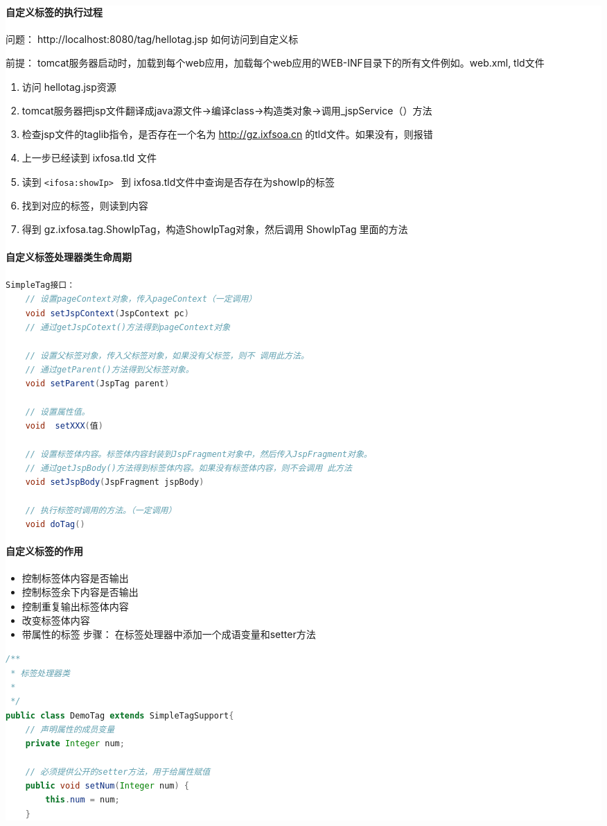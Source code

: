    

#### 自定义标签的执行过程

问题： http://localhost:8080/tag/hellotag.jsp  如何访问到自定义标

前提： tomcat服务器启动时，加载到每个web应用，加载每个web应用的WEB-INF目录下的所有文件例如。web.xml, tld文件

1. 访问 hellotag.jsp资源

2. tomcat服务器把jsp文件翻译成java源文件->编译class->构造类对象->调用_jspService（）方法

3. 检查jsp文件的taglib指令，是否存在一个名为 http://gz.ixfsoa.cn 的tld文件。如果没有，则报错

4. 上一步已经读到 ixfosa.tld 文件

5. 读到 `<ifosa:showIp> ` 到 ixfosa.tld文件中查询是否存在<name>为showIp的<tag>标签

6. 找到对应的<tag>标签，则读到<tag-class>内容

7. 得到 gz.ixfosa.tag.ShowIpTag，构造ShowIpTag对象，然后调用 ShowIpTag 里面的方法
   

#### 自定义标签处理器类生命周期

```java
SimpleTag接口： 
    // 设置pageContext对象，传入pageContext（一定调用）
	void setJspContext(JspContext pc) 
    // 通过getJspCotext()方法得到pageContext对象
    
	// 设置父标签对象，传入父标签对象，如果没有父标签，则不 调用此方法。
    // 通过getParent()方法得到父标签对象。										  
	void setParent(JspTag parent) 
    
    // 设置属性值。
	void  setXXX(值)  
    
    // 设置标签体内容。标签体内容封装到JspFragment对象中，然后传入JspFragment对象。
    // 通过getJspBody()方法得到标签体内容。如果没有标签体内容，则不会调用 此方法        
	void setJspBody(JspFragment jspBody)
    
    // 执行标签时调用的方法。（一定调用）
    void doTag()                       
```



#### 自定义标签的作用

+ 控制标签体内容是否输出
+ 控制标签余下内容是否输出
+ 控制重复输出标签体内容
+ 改变标签体内容
+ 带属性的标签
  步骤： 在标签处理器中添加一个成语变量和setter方法

```java
/**
 * 标签处理器类
 *
 */
public class DemoTag extends SimpleTagSupport{
	// 声明属性的成员变量
	private Integer num;
	
	// 必须提供公开的setter方法，用于给属性赋值
	public void setNum(Integer num) {
		this.num = num;
	}

```